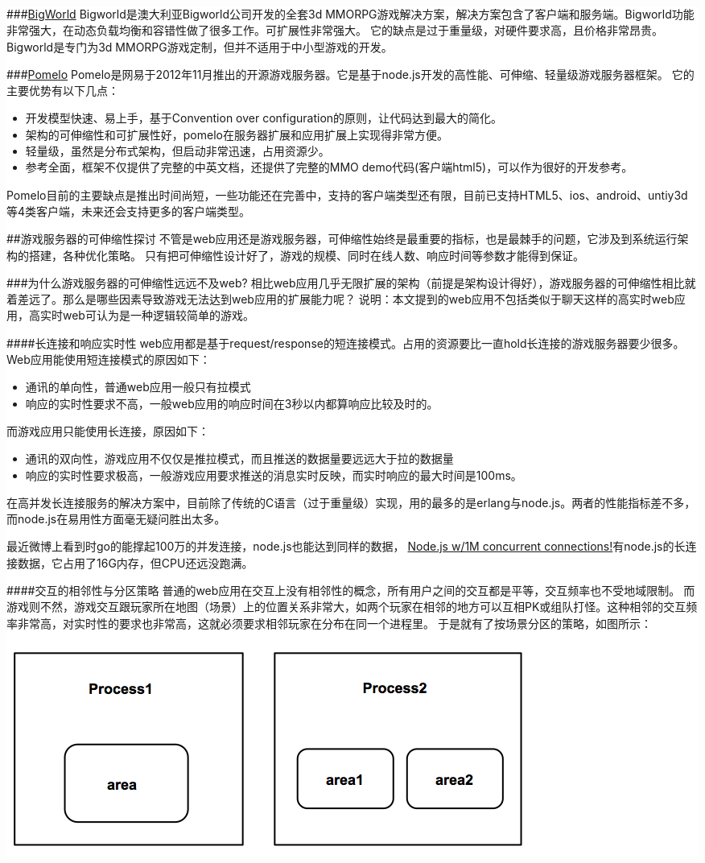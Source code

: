 ###[BigWorld](http://www.bigworldtech.com/zh/)
Bigworld是澳大利亚Bigworld公司开发的全套3d MMORPG游戏解决方案，解决方案包含了客户端和服务端。Bigworld功能非常强大，在动态负载均衡和容错性做了很多工作。可扩展性非常强大。
它的缺点是过于重量级，对硬件要求高，且价格非常昂贵。Bigworld是专门为3d MMORPG游戏定制，但并不适用于中小型游戏的开发。


###[Pomelo](http://pomelo.netease.com)
Pomelo是网易于2012年11月推出的开源游戏服务器。它是基于node.js开发的高性能、可伸缩、轻量级游戏服务器框架。
它的主要优势有以下几点：


* 开发模型快速、易上手，基于Convention over configuration的原则，让代码达到最大的简化。
* 架构的可伸缩性和可扩展性好，pomelo在服务器扩展和应用扩展上实现得非常方便。
* 轻量级，虽然是分布式架构，但启动非常迅速，占用资源少。
* 参考全面，框架不仅提供了完整的中英文档，还提供了完整的MMO demo代码(客户端html5)，可以作为很好的开发参考。

Pomelo目前的主要缺点是推出时间尚短，一些功能还在完善中，支持的客户端类型还有限，目前已支持HTML5、ios、android、untiy3d等4类客户端，未来还会支持更多的客户端类型。


##游戏服务器的可伸缩性探讨
不管是web应用还是游戏服务器，可伸缩性始终是最重要的指标，也是最棘手的问题，它涉及到系统运行架构的搭建，各种优化策略。
只有把可伸缩性设计好了，游戏的规模、同时在线人数、响应时间等参数才能得到保证。

###为什么游戏服务器的可伸缩性远远不及web?
相比web应用几乎无限扩展的架构（前提是架构设计得好），游戏服务器的可伸缩性相比就着差远了。那么是哪些因素导致游戏无法达到web应用的扩展能力呢？
说明：本文提到的web应用不包括类似于聊天这样的高实时web应用，高实时web可认为是一种逻辑较简单的游戏。


####长连接和响应实时性
web应用都是基于request/response的短连接模式。占用的资源要比一直hold长连接的游戏服务器要少很多。Web应用能使用短连接模式的原因如下：


* 通讯的单向性，普通web应用一般只有拉模式
* 响应的实时性要求不高，一般web应用的响应时间在3秒以内都算响应比较及时的。

而游戏应用只能使用长连接，原因如下：

* 通讯的双向性，游戏应用不仅仅是推拉模式，而且推送的数据量要远远大于拉的数据量
* 响应的实时性要求极高，一般游戏应用要求推送的消息实时反映，而实时响应的最大时间是100ms。

在高并发长连接服务的解决方案中，目前除了传统的C语言（过于重量级）实现，用的最多的是erlang与node.js。两者的性能指标差不多，而node.js在易用性方面毫无疑问胜出太多。

最近微博上看到时go的能撑起100万的并发连接，node.js也能达到同样的数据， [Node.js w/1M concurrent connections!](http://blog.caustik.com/2012/08/19/node-js-w1m-concurrent-connections/)有node.js的长连接数据，它占用了16G内存，但CPU还远没跑满。

####交互的相邻性与分区策略
普通的web应用在交互上没有相邻性的概念，所有用户之间的交互都是平等，交互频率也不受地域限制。
而游戏则不然，游戏交互跟玩家所在地图（场景）上的位置关系非常大，如两个玩家在相邻的地方可以互相PK或组队打怪。这种相邻的交互频率非常高，对实时性的要求也非常高，这就必须要求相邻玩家在分布在同一个进程里。
于是就有了按场景分区的策略，如图所示：
 
![process area](img/process-area.png)
